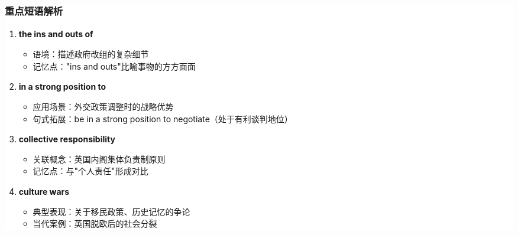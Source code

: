 ### **重点短语解析**
1. **the ins and outs of**  
   - 语境：描述政府改组的复杂细节
   - 记忆点："ins and outs"比喻事物的方方面面

2. **in a strong position to**  
   - 应用场景：外交政策调整时的战略优势
   - 句式拓展：be in a strong position to negotiate（处于有利谈判地位）

3. **collective responsibility**  
   - 关联概念：英国内阁集体负责制原则
   - 记忆点：与"个人责任"形成对比

4. **culture wars**  
   - 典型表现：关于移民政策、历史记忆的争论
   - 当代案例：英国脱欧后的社会分裂
